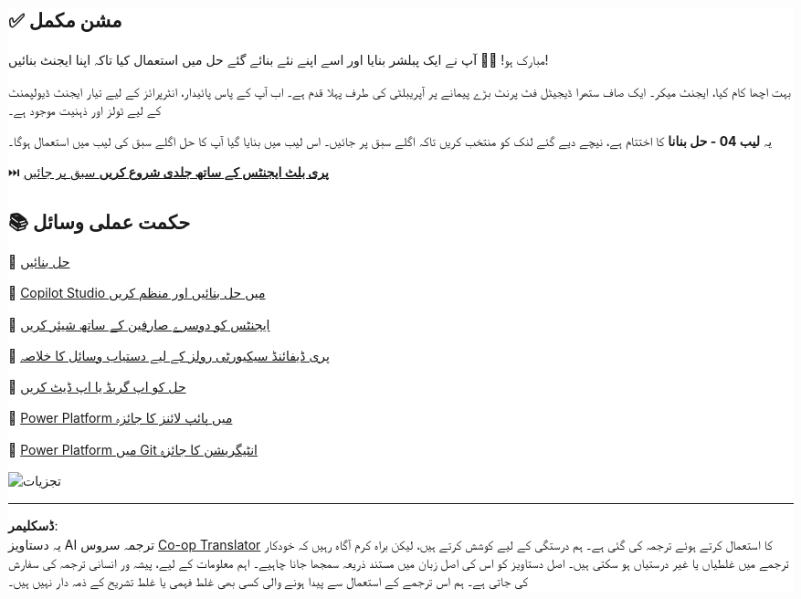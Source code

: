 ## ✅ مشن مکمل

مبارک ہو! 👏🏻 آپ نے ایک پبلشر بنایا اور اسے اپنے نئے بنائے گئے حل میں استعمال کیا تاکہ اپنا ایجنٹ بنائیں!

بہت اچھا کام کیا، ایجنٹ میکر۔ ایک صاف ستھرا ڈیجیٹل فٹ پرنٹ بڑے پیمانے پر آپریبلٹی کی طرف پہلا قدم ہے۔ اب آپ کے پاس پائیدار، انٹرپرائز کے لیے تیار ایجنٹ ڈیولپمنٹ کے لیے ٹولز اور ذہنیت موجود ہے۔

یہ **لیب 04 - حل بنانا** کا اختتام ہے، نیچے دیے گئے لنک کو منتخب کریں تاکہ اگلے سبق پر جائیں۔ اس لیب میں بنایا گیا آپ کا حل اگلے سبق کی لیب میں استعمال ہوگا۔

⏭️ [**پری بلٹ ایجنٹس کے ساتھ جلدی شروع کریں** سبق پر جائیں](../05-using-prebuilt-agents/README.md)

## 📚 حکمت عملی وسائل

🔗 [حل بنائیں](https://learn.microsoft.com/power-apps/maker/data-platform/create-solution/?WT.mc_id=power-172615-ebenitez)

🔗 [Copilot Studio میں حل بنائیں اور منظم کریں](https://learn.microsoft.com/microsoft-copilot-studio/authoring-solutions-overview/?WT.mc_id=power-172615-ebenitez)

🔗 [ایجنٹس کو دوسرے صارفین کے ساتھ شیئر کریں](https://learn.microsoft.com/microsoft-copilot-studio/admin-share-bots/?WT.mc_id=power-172615-ebenitez)

🔗 [پری ڈیفائنڈ سیکیورٹی رولز کے لیے دستیاب وسائل کا خلاصہ](https://learn.microsoft.com/power-platform/admin/database-security#summary-of-resources-available-to-predefined-security-roles/?WT.mc_id=power-172615-ebenitez)

🔗 [حل کو اپ گریڈ یا اپ ڈیٹ کریں](https://learn.microsoft.com/power-apps/maker/data-platform/update-solutions/?WT.mc_id=power-172615-ebenitez)

🔗 [Power Platform میں پائپ لائنز کا جائزہ](https://learn.microsoft.com/power-platform/alm/pipelines/?WT.mc_id=power-172615-ebenitez)

🔗 [Power Platform میں Git انٹیگریشن کا جائزہ](https://learn.microsoft.com/power-platform/alm/git-integration/overview/?WT.mc_id=power-172615-ebenitez)

<img src="https://m365-visitor-stats.azurewebsites.net/agent-academy/recruit/04-creating-a-solution" alt="تجزیات" />

---

**ڈسکلیمر**:  
یہ دستاویز AI ترجمہ سروس [Co-op Translator](https://github.com/Azure/co-op-translator) کا استعمال کرتے ہوئے ترجمہ کی گئی ہے۔ ہم درستگی کے لیے کوشش کرتے ہیں، لیکن براہ کرم آگاہ رہیں کہ خودکار ترجمے میں غلطیاں یا غیر درستیاں ہو سکتی ہیں۔ اصل دستاویز کو اس کی اصل زبان میں مستند ذریعہ سمجھا جانا چاہیے۔ اہم معلومات کے لیے، پیشہ ور انسانی ترجمہ کی سفارش کی جاتی ہے۔ ہم اس ترجمے کے استعمال سے پیدا ہونے والی کسی بھی غلط فہمی یا غلط تشریح کے ذمہ دار نہیں ہیں۔